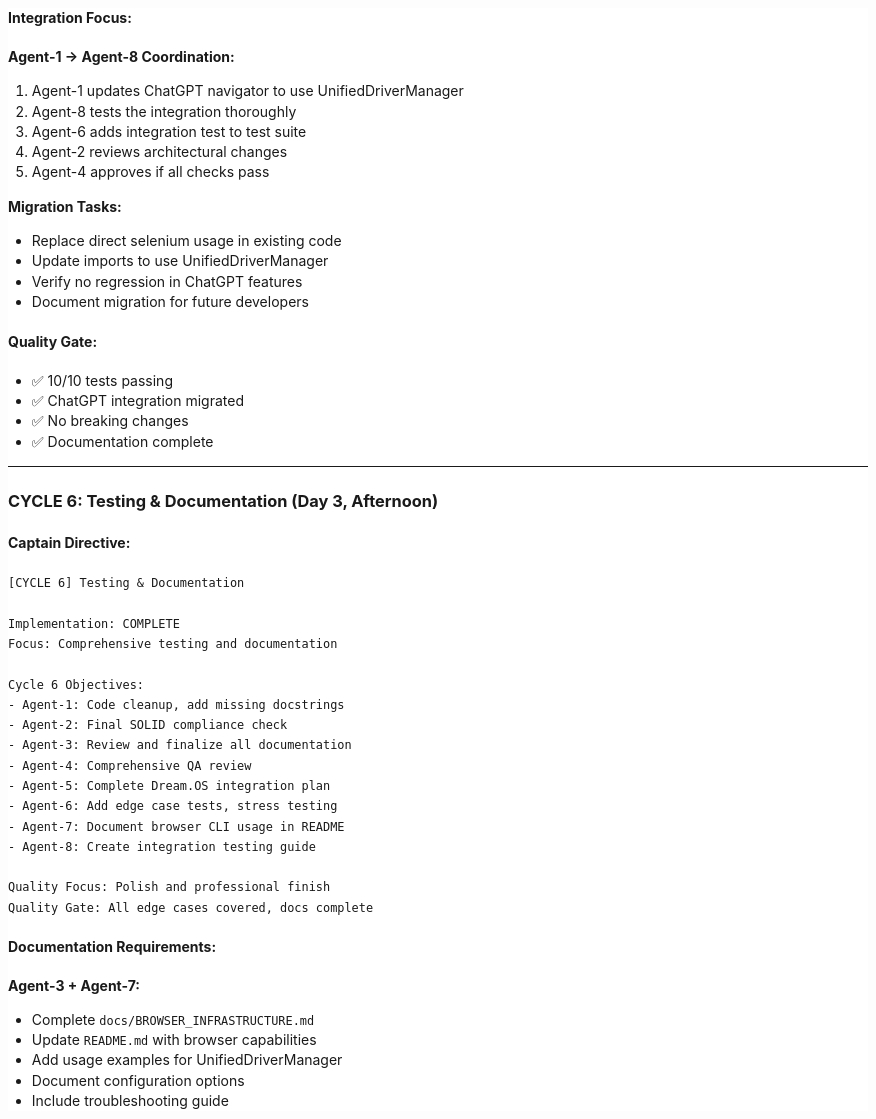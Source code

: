 ```
```

#### **Integration Focus:**

**Agent-1 → Agent-8 Coordination:**
1. Agent-1 updates ChatGPT navigator to use UnifiedDriverManager
2. Agent-8 tests the integration thoroughly
3. Agent-6 adds integration test to test suite
4. Agent-2 reviews architectural changes
5. Agent-4 approves if all checks pass

**Migration Tasks:**
- Replace direct selenium usage in existing code
- Update imports to use UnifiedDriverManager
- Verify no regression in ChatGPT features
- Document migration for future developers

#### **Quality Gate:**
- ✅ 10/10 tests passing
- ✅ ChatGPT integration migrated
- ✅ No breaking changes
- ✅ Documentation complete

---

### **CYCLE 6: Testing & Documentation** (Day 3, Afternoon)

#### **Captain Directive:**
```
[CYCLE 6] Testing & Documentation

Implementation: COMPLETE
Focus: Comprehensive testing and documentation

Cycle 6 Objectives:
- Agent-1: Code cleanup, add missing docstrings
- Agent-2: Final SOLID compliance check
- Agent-3: Review and finalize all documentation
- Agent-4: Comprehensive QA review
- Agent-5: Complete Dream.OS integration plan
- Agent-6: Add edge case tests, stress testing
- Agent-7: Document browser CLI usage in README
- Agent-8: Create integration testing guide

Quality Focus: Polish and professional finish
Quality Gate: All edge cases covered, docs complete
```

#### **Documentation Requirements:**

**Agent-3 + Agent-7:**
- Complete `docs/BROWSER_INFRASTRUCTURE.md`
- Update `README.md` with browser capabilities
- Add usage examples for UnifiedDriverManager
- Document configuration options
- Include troubleshooting guide
